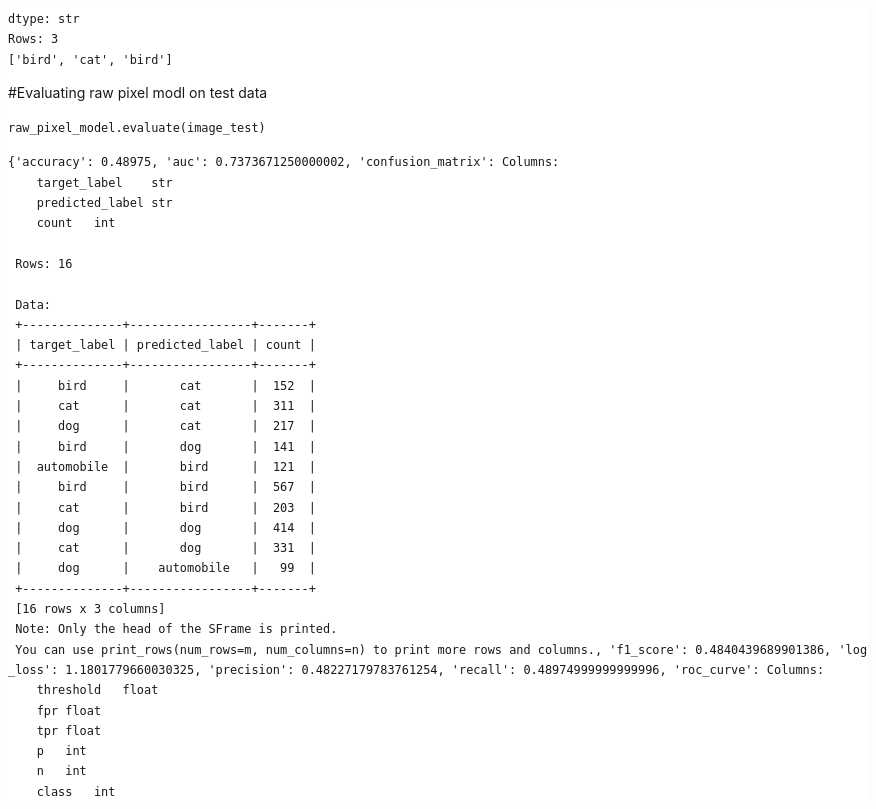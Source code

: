 


    dtype: str
    Rows: 3
    ['bird', 'cat', 'bird']



#Evaluating raw pixel modl on test data


```python
raw_pixel_model.evaluate(image_test)
```




    {'accuracy': 0.48975, 'auc': 0.7373671250000002, 'confusion_matrix': Columns:
     	target_label	str
     	predicted_label	str
     	count	int
     
     Rows: 16
     
     Data:
     +--------------+-----------------+-------+
     | target_label | predicted_label | count |
     +--------------+-----------------+-------+
     |     bird     |       cat       |  152  |
     |     cat      |       cat       |  311  |
     |     dog      |       cat       |  217  |
     |     bird     |       dog       |  141  |
     |  automobile  |       bird      |  121  |
     |     bird     |       bird      |  567  |
     |     cat      |       bird      |  203  |
     |     dog      |       dog       |  414  |
     |     cat      |       dog       |  331  |
     |     dog      |    automobile   |   99  |
     +--------------+-----------------+-------+
     [16 rows x 3 columns]
     Note: Only the head of the SFrame is printed.
     You can use print_rows(num_rows=m, num_columns=n) to print more rows and columns., 'f1_score': 0.4840439689901386, 'log_loss': 1.1801779660030325, 'precision': 0.48227179783761254, 'recall': 0.48974999999999996, 'roc_curve': Columns:
     	threshold	float
     	fpr	float
     	tpr	float
     	p	int
     	n	int
     	class	int
     